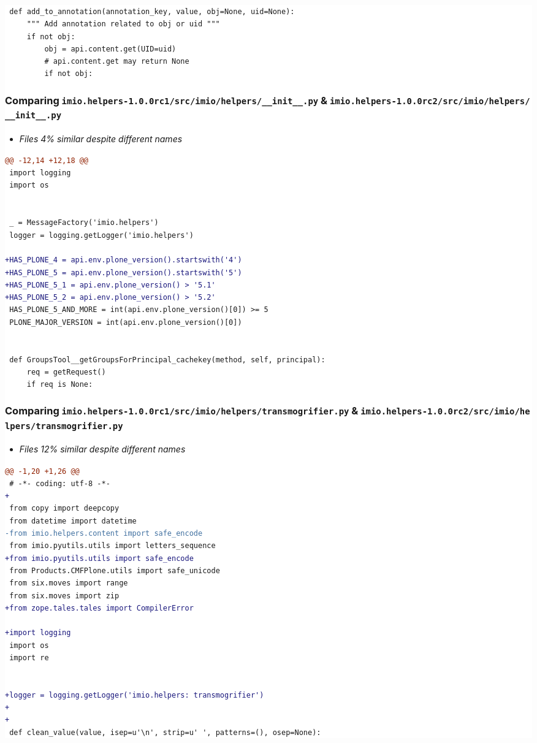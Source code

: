 ```diff
 def add_to_annotation(annotation_key, value, obj=None, uid=None):
     """ Add annotation related to obj or uid """
     if not obj:
         obj = api.content.get(UID=uid)
         # api.content.get may return None
         if not obj:
```

### Comparing `imio.helpers-1.0.0rc1/src/imio/helpers/__init__.py` & `imio.helpers-1.0.0rc2/src/imio/helpers/__init__.py`

 * *Files 4% similar despite different names*

```diff
@@ -12,14 +12,18 @@
 import logging
 import os
 
 
 _ = MessageFactory('imio.helpers')
 logger = logging.getLogger('imio.helpers')
 
+HAS_PLONE_4 = api.env.plone_version().startswith('4')
+HAS_PLONE_5 = api.env.plone_version().startswith('5')
+HAS_PLONE_5_1 = api.env.plone_version() > '5.1'
+HAS_PLONE_5_2 = api.env.plone_version() > '5.2'
 HAS_PLONE_5_AND_MORE = int(api.env.plone_version()[0]) >= 5
 PLONE_MAJOR_VERSION = int(api.env.plone_version()[0])
 
 
 def GroupsTool__getGroupsForPrincipal_cachekey(method, self, principal):
     req = getRequest()
     if req is None:
```

### Comparing `imio.helpers-1.0.0rc1/src/imio/helpers/transmogrifier.py` & `imio.helpers-1.0.0rc2/src/imio/helpers/transmogrifier.py`

 * *Files 12% similar despite different names*

```diff
@@ -1,20 +1,26 @@
 # -*- coding: utf-8 -*-
+
 from copy import deepcopy
 from datetime import datetime
-from imio.helpers.content import safe_encode
 from imio.pyutils.utils import letters_sequence
+from imio.pyutils.utils import safe_encode
 from Products.CMFPlone.utils import safe_unicode
 from six.moves import range
 from six.moves import zip
+from zope.tales.tales import CompilerError
 
+import logging
 import os
 import re
 
 
+logger = logging.getLogger('imio.helpers: transmogrifier')
+
+
 def clean_value(value, isep=u'\n', strip=u' ', patterns=(), osep=None):
```